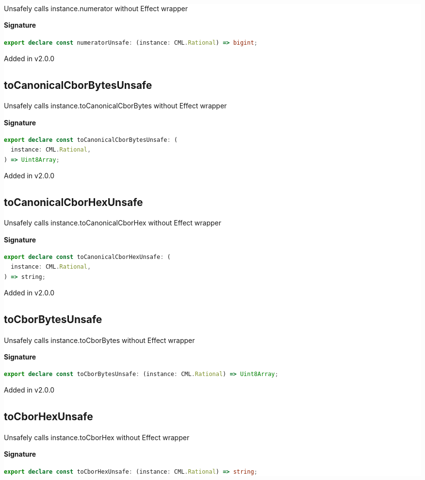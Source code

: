 Unsafely calls instance.numerator without Effect wrapper

**Signature**

```ts
export declare const numeratorUnsafe: (instance: CML.Rational) => bigint;
```

Added in v2.0.0

## toCanonicalCborBytesUnsafe

Unsafely calls instance.toCanonicalCborBytes without Effect wrapper

**Signature**

```ts
export declare const toCanonicalCborBytesUnsafe: (
  instance: CML.Rational,
) => Uint8Array;
```

Added in v2.0.0

## toCanonicalCborHexUnsafe

Unsafely calls instance.toCanonicalCborHex without Effect wrapper

**Signature**

```ts
export declare const toCanonicalCborHexUnsafe: (
  instance: CML.Rational,
) => string;
```

Added in v2.0.0

## toCborBytesUnsafe

Unsafely calls instance.toCborBytes without Effect wrapper

**Signature**

```ts
export declare const toCborBytesUnsafe: (instance: CML.Rational) => Uint8Array;
```

Added in v2.0.0

## toCborHexUnsafe

Unsafely calls instance.toCborHex without Effect wrapper

**Signature**

```ts
export declare const toCborHexUnsafe: (instance: CML.Rational) => string;
```
